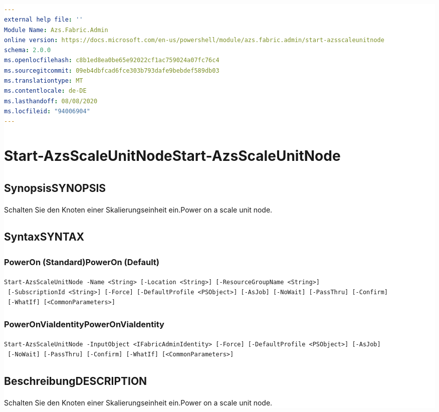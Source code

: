 ```yaml
---
external help file: ''
Module Name: Azs.Fabric.Admin
online version: https://docs.microsoft.com/en-us/powershell/module/azs.fabric.admin/start-azsscaleunitnode
schema: 2.0.0
ms.openlocfilehash: c8b1ed8ea0be65e92022cf1ac759024a07fc76c4
ms.sourcegitcommit: 09eb4dbfcad6fce303b793dafe9bebdef589db03
ms.translationtype: MT
ms.contentlocale: de-DE
ms.lasthandoff: 08/08/2020
ms.locfileid: "94006904"
---
```

# <span data-ttu-id="2104b-101">Start-AzsScaleUnitNode</span><span class="sxs-lookup"><span data-stu-id="2104b-101">Start-AzsScaleUnitNode</span></span>

## <span data-ttu-id="2104b-102">Synopsis</span><span class="sxs-lookup"><span data-stu-id="2104b-102">SYNOPSIS</span></span>
<span data-ttu-id="2104b-103">Schalten Sie den Knoten einer Skalierungseinheit ein.</span><span class="sxs-lookup"><span data-stu-id="2104b-103">Power on a scale unit node.</span></span>

## <span data-ttu-id="2104b-104">Syntax</span><span class="sxs-lookup"><span data-stu-id="2104b-104">SYNTAX</span></span>

### <span data-ttu-id="2104b-105">PowerOn (Standard)</span><span class="sxs-lookup"><span data-stu-id="2104b-105">PowerOn (Default)</span></span>
```
Start-AzsScaleUnitNode -Name <String> [-Location <String>] [-ResourceGroupName <String>]
 [-SubscriptionId <String>] [-Force] [-DefaultProfile <PSObject>] [-AsJob] [-NoWait] [-PassThru] [-Confirm]
 [-WhatIf] [<CommonParameters>]
```

### <span data-ttu-id="2104b-106">PowerOnViaIdentity</span><span class="sxs-lookup"><span data-stu-id="2104b-106">PowerOnViaIdentity</span></span>
```
Start-AzsScaleUnitNode -InputObject <IFabricAdminIdentity> [-Force] [-DefaultProfile <PSObject>] [-AsJob]
 [-NoWait] [-PassThru] [-Confirm] [-WhatIf] [<CommonParameters>]
```

## <span data-ttu-id="2104b-107">Beschreibung</span><span class="sxs-lookup"><span data-stu-id="2104b-107">DESCRIPTION</span></span>
<span data-ttu-id="2104b-108">Schalten Sie den Knoten einer Skalierungseinheit ein.</span><span class="sxs-lookup"><span data-stu-id="2104b-108">Power on a scale unit node.</span></span>
